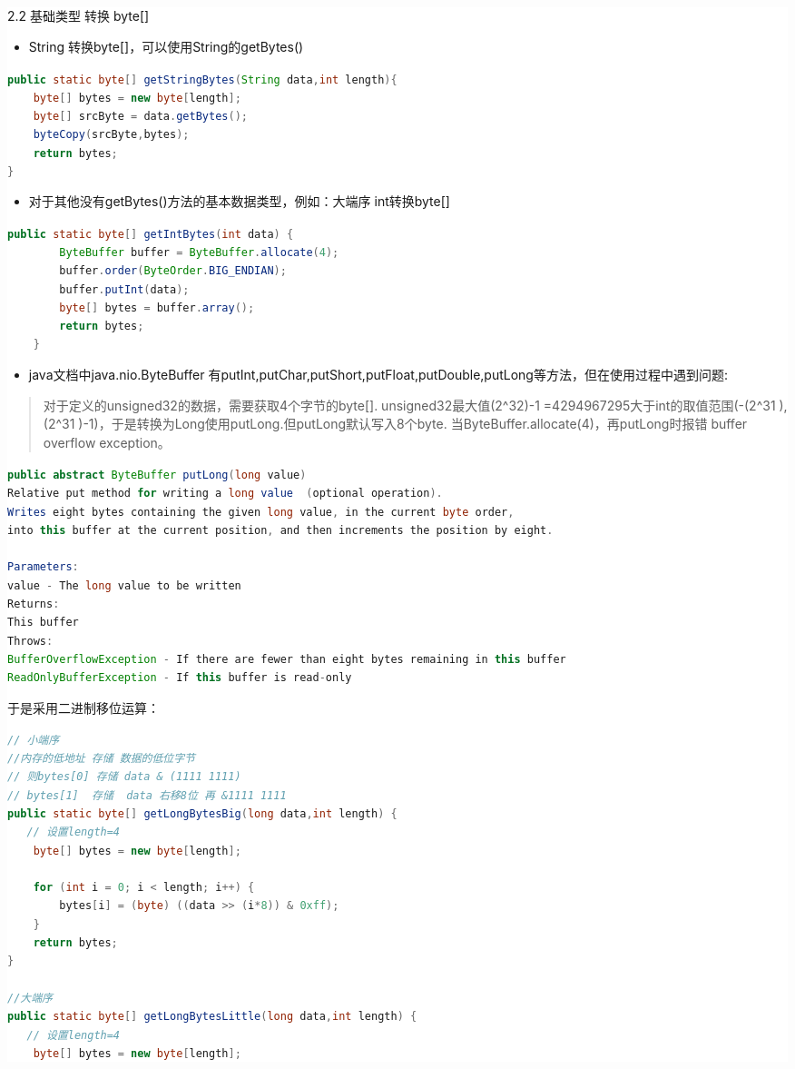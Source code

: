 2.2  基础类型 转换 byte[]

- String 转换byte[]，可以使用String的getBytes()

```java
public static byte[] getStringBytes(String data,int length){
    byte[] bytes = new byte[length];
    byte[] srcByte = data.getBytes();
    byteCopy(srcByte,bytes);
    return bytes;
}
```

- 对于其他没有getBytes()方法的基本数据类型，例如：大端序 int转换byte[]

``` java
public static byte[] getIntBytes(int data) {
		ByteBuffer buffer = ByteBuffer.allocate(4);
		buffer.order(ByteOrder.BIG_ENDIAN);
		buffer.putInt(data);
		byte[] bytes = buffer.array();
		return bytes;
	}
```



- java文档中java.nio.ByteBuffer 有putInt,putChar,putShort,putFloat,putDouble,putLong等方法，但在使用过程中遇到问题:
> 对于定义的unsigned32的数据，需要获取4个字节的byte[]. unsigned32最大值(2^32)-1 =4294967295大于int的取值范围(-(2^31 ),(2^31 )-1)，于是转换为Long使用putLong.但putLong默认写入8个byte. 当ByteBuffer.allocate(4)，再putLong时报错 buffer overflow exception。

``` java
public abstract ByteBuffer putLong(long value)
Relative put method for writing a long value  (optional operation).
Writes eight bytes containing the given long value, in the current byte order,
into this buffer at the current position, and then increments the position by eight.

Parameters:
value - The long value to be written
Returns:
This buffer
Throws:
BufferOverflowException - If there are fewer than eight bytes remaining in this buffer
ReadOnlyBufferException - If this buffer is read-only
```

于是采用二进制移位运算：

``` java
// 小端序
//内存的低地址 存储 数据的低位字节
// 则bytes[0] 存储 data & (1111 1111)
// bytes[1]  存储  data 右移8位 再 &1111 1111
public static byte[] getLongBytesBig(long data,int length) {
   // 设置length=4
    byte[] bytes = new byte[length];

    for (int i = 0; i < length; i++) {
        bytes[i] = (byte) ((data >> (i*8)) & 0xff);
    }
    return bytes;
}

//大端序
public static byte[] getLongBytesLittle(long data,int length) {
   // 设置length=4
    byte[] bytes = new byte[length];

```